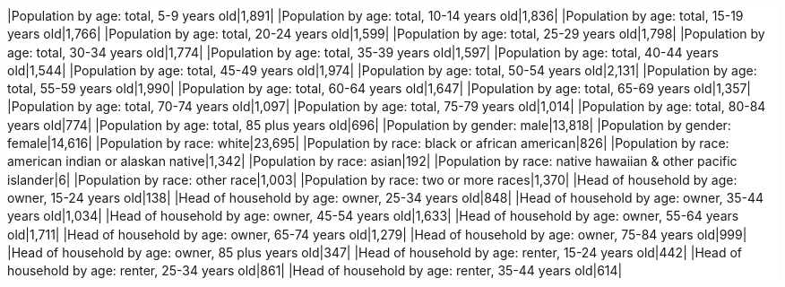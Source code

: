 |Population by age: total, 5-9 years old|1,891|
|Population by age: total, 10-14 years old|1,836|
|Population by age: total, 15-19 years old|1,766|
|Population by age: total, 20-24 years old|1,599|
|Population by age: total, 25-29 years old|1,798|
|Population by age: total, 30-34 years old|1,774|
|Population by age: total, 35-39 years old|1,597|
|Population by age: total, 40-44 years old|1,544|
|Population by age: total, 45-49 years old|1,974|
|Population by age: total, 50-54 years old|2,131|
|Population by age: total, 55-59 years old|1,990|
|Population by age: total, 60-64 years old|1,647|
|Population by age: total, 65-69 years old|1,357|
|Population by age: total, 70-74 years old|1,097|
|Population by age: total, 75-79 years old|1,014|
|Population by age: total, 80-84 years old|774|
|Population by age: total, 85 plus years old|696|
|Population by gender: male|13,818|
|Population by gender: female|14,616|
|Population by race: white|23,695|
|Population by race: black or african american|826|
|Population by race: american indian or alaskan native|1,342|
|Population by race: asian|192|
|Population by race: native hawaiian & other pacific islander|6|
|Population by race: other race|1,003|
|Population by race: two or more races|1,370|
|Head of household by age: owner, 15-24 years old|138|
|Head of household by age: owner, 25-34 years old|848|
|Head of household by age: owner, 35-44 years old|1,034|
|Head of household by age: owner, 45-54 years old|1,633|
|Head of household by age: owner, 55-64 years old|1,711|
|Head of household by age: owner, 65-74 years old|1,279|
|Head of household by age: owner, 75-84 years old|999|
|Head of household by age: owner, 85 plus years old|347|
|Head of household by age: renter, 15-24 years old|442|
|Head of household by age: renter, 25-34 years old|861|
|Head of household by age: renter, 35-44 years old|614|